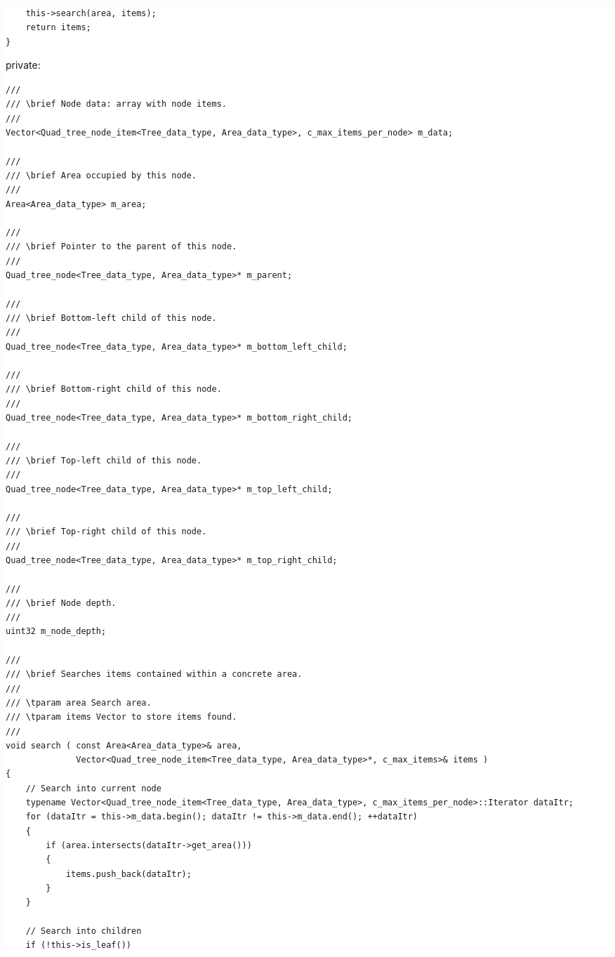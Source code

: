         this->search(area, items);
        return items;
    }

private:

    ///
    /// \brief Node data: array with node items.
    ///
    Vector<Quad_tree_node_item<Tree_data_type, Area_data_type>, c_max_items_per_node> m_data;

    ///
    /// \brief Area occupied by this node.
    ///
    Area<Area_data_type> m_area;

    ///
    /// \brief Pointer to the parent of this node.
    ///
    Quad_tree_node<Tree_data_type, Area_data_type>* m_parent;

    ///
    /// \brief Bottom-left child of this node.
    ///
    Quad_tree_node<Tree_data_type, Area_data_type>* m_bottom_left_child;

    ///
    /// \brief Bottom-right child of this node.
    ///
    Quad_tree_node<Tree_data_type, Area_data_type>* m_bottom_right_child;

    ///
    /// \brief Top-left child of this node.
    ///
    Quad_tree_node<Tree_data_type, Area_data_type>* m_top_left_child;

    ///
    /// \brief Top-right child of this node.
    ///
    Quad_tree_node<Tree_data_type, Area_data_type>* m_top_right_child;

    ///
    /// \brief Node depth.
    ///
    uint32 m_node_depth;

    ///
    /// \brief Searches items contained within a concrete area.
    ///
    /// \tparam area Search area.
    /// \tparam items Vector to store items found.
    ///
    void search ( const Area<Area_data_type>& area,
                  Vector<Quad_tree_node_item<Tree_data_type, Area_data_type>*, c_max_items>& items )
    {
        // Search into current node
        typename Vector<Quad_tree_node_item<Tree_data_type, Area_data_type>, c_max_items_per_node>::Iterator dataItr;
        for (dataItr = this->m_data.begin(); dataItr != this->m_data.end(); ++dataItr)
        {
            if (area.intersects(dataItr->get_area()))
            {
                items.push_back(dataItr);
            }
        }

        // Search into children
        if (!this->is_leaf())